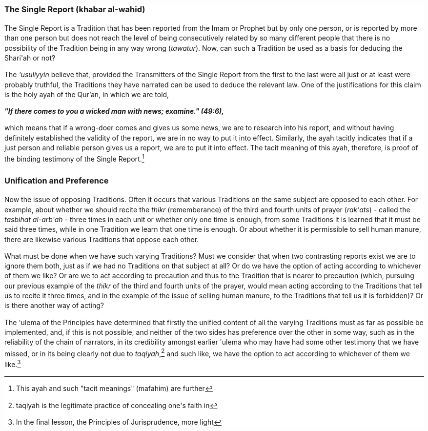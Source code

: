 ### The Single Report (khabar al-wahid)

The Single Report is a Tradition that has been reported from the Imam or
Prophet but by only one person, or is reported by more than one person
but does not reach the level of being consecutively related by so many
different people that there is no possibility of the Tradition being in
any way wrong (*tawatur*). Now, can such a Tradition be used as a basis
for deducing the Shari'ah or not?

The *'usuliyyin* believe that, provided the Transmitters of the Single
Report from the first to the last were all just or at least were
probably truthful, the Traditions they have narrated can be used to
deduce the relevant law. One of the justifications for this claim is the
holy ayah of the Qur’an, in which we are told,

***"If there comes to you a wicked man with news; examine." (49:6),***

which means that if a wrong-doer comes and gives us some news, we are to
research into his report, and without having definitely established the
validity of the report, we are in no way to put it into effect.
Similarly, the ayah tacitly indicates that if a just person and reliable
person gives us a report, we are to put it into effect. The tacit
meaning of this ayah, therefore, is proof of the binding testimony of
the Single Report.[^5]

### Unification and Preference

Now the issue of opposing Traditions. Often it occurs that various
Traditions on the same subject are opposed to each other. For example,
about whether we should recite the *thikr* (rememberance) of the third
and fourth units of prayer (*rak'ats*) - called the *tasbihat
al-arb'ah* - three times in each unit or whether only one time is
enough, from some Traditions it is learned that it must be said three
times, while in one Tradition we learn that one time is enough. Or about
whether it is permissible to sell human manure, there are likewise
various Traditions that oppose each other.

What must be done when we have such varying Traditions? Must we consider
that when two contrasting reports exist we are to ignore them both, just
as if we had no Traditions on that subject at all? Or do we have the
option of acting according to whichever of them we like? Or are we to
act according to precaution and thus to the Tradition that is nearer to
precaution (which, pursuing our previous example of the *thikr* of the
third and fourth units of the prayer, would mean acting according to the
Traditions that tell us to recite it three times, and in the example of
the issue of selling human manure, to the Traditions that tell us it is
forbidden)? Or is there another way of acting?

The 'ulema of the Principles have determined that firstly the unified
content of all the varying Traditions must as far as possible be
implemented, and, if this is not possible, and neither of the two sides
has preference over the other in some way, such as in the reliability of
the chain of narrators, in its credibility amongst earlier 'ulema who
may have had some other testimony that we have missed, or in its being
clearly not due to *taqiyah*,[^6] and such like, we have the option to
act according to whichever of them we like.[^7]


[^1]: These treatise (risalehah) works are wherein the mujtahid states
[^2]: The weakness of this view is understood when it is realized that
[^3]: Consensus is further discussed in the sixth lesson.
[^4]: His book is called Ta'sis ash-shi'ah ulum al-islam.
[^5]: This ayah and such "tacit meanings" (mafahim) are further
[^6]: taqiyah is the legitimate practice of concealing one's faith in
[^7]: In the final lesson, the Principles of Jurisprudence, more light
[^8]: Of course the Shi'ite view is that the time of the Imam will last
[^9]: Of course if he was likely to make many mistakes he would not yet